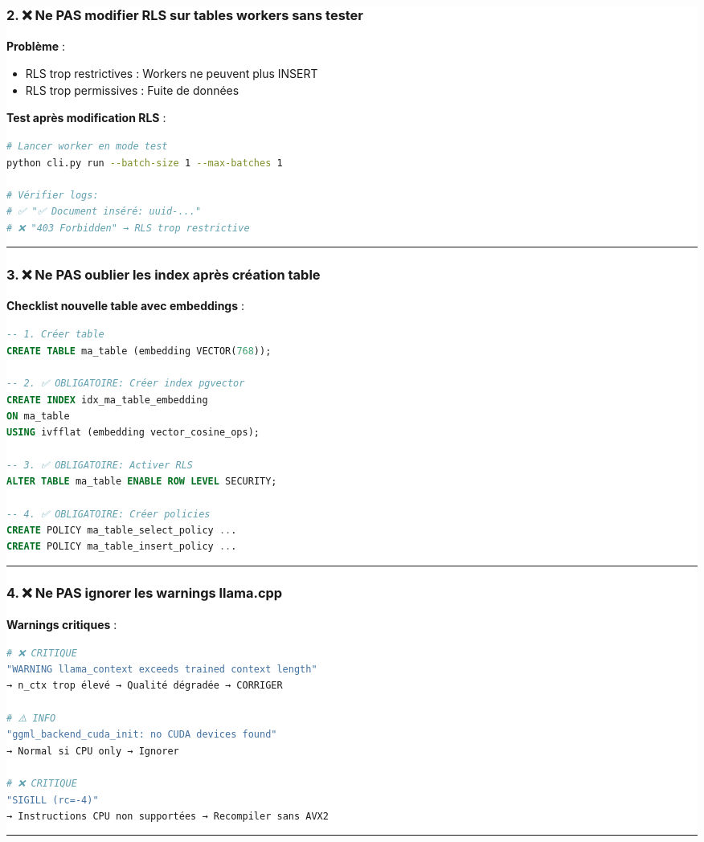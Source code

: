 
### **2. ❌ Ne PAS modifier RLS sur tables workers sans tester**

**Problème** :
- RLS trop restrictives : Workers ne peuvent plus INSERT
- RLS trop permissives : Fuite de données

**Test après modification RLS** :
```bash
# Lancer worker en mode test
python cli.py run --batch-size 1 --max-batches 1

# Vérifier logs:
# ✅ "✅ Document inséré: uuid-..."
# ❌ "403 Forbidden" → RLS trop restrictive
```

---

### **3. ❌ Ne PAS oublier les index après création table**

**Checklist nouvelle table avec embeddings** :
```sql
-- 1. Créer table
CREATE TABLE ma_table (embedding VECTOR(768));

-- 2. ✅ OBLIGATOIRE: Créer index pgvector
CREATE INDEX idx_ma_table_embedding 
ON ma_table 
USING ivfflat (embedding vector_cosine_ops);

-- 3. ✅ OBLIGATOIRE: Activer RLS
ALTER TABLE ma_table ENABLE ROW LEVEL SECURITY;

-- 4. ✅ OBLIGATOIRE: Créer policies
CREATE POLICY ma_table_select_policy ...
CREATE POLICY ma_table_insert_policy ...
```

---

### **4. ❌ Ne PAS ignorer les warnings llama.cpp**

**Warnings critiques** :
```bash
# ❌ CRITIQUE
"WARNING llama_context exceeds trained context length"
→ n_ctx trop élevé → Qualité dégradée → CORRIGER

# ⚠️ INFO
"ggml_backend_cuda_init: no CUDA devices found"
→ Normal si CPU only → Ignorer

# ❌ CRITIQUE
"SIGILL (rc=-4)"
→ Instructions CPU non supportées → Recompiler sans AVX2
```

---